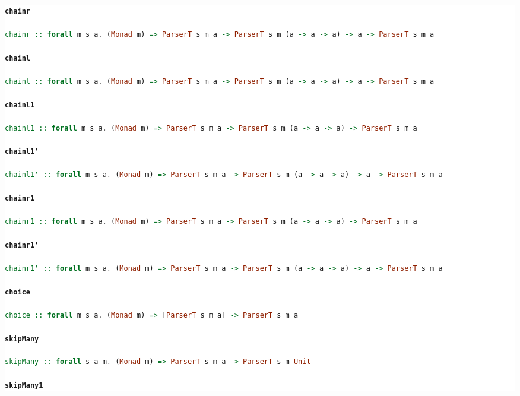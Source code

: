 #### `chainr`

``` purescript
chainr :: forall m s a. (Monad m) => ParserT s m a -> ParserT s m (a -> a -> a) -> a -> ParserT s m a
```


#### `chainl`

``` purescript
chainl :: forall m s a. (Monad m) => ParserT s m a -> ParserT s m (a -> a -> a) -> a -> ParserT s m a
```


#### `chainl1`

``` purescript
chainl1 :: forall m s a. (Monad m) => ParserT s m a -> ParserT s m (a -> a -> a) -> ParserT s m a
```


#### `chainl1'`

``` purescript
chainl1' :: forall m s a. (Monad m) => ParserT s m a -> ParserT s m (a -> a -> a) -> a -> ParserT s m a
```


#### `chainr1`

``` purescript
chainr1 :: forall m s a. (Monad m) => ParserT s m a -> ParserT s m (a -> a -> a) -> ParserT s m a
```


#### `chainr1'`

``` purescript
chainr1' :: forall m s a. (Monad m) => ParserT s m a -> ParserT s m (a -> a -> a) -> a -> ParserT s m a
```


#### `choice`

``` purescript
choice :: forall m s a. (Monad m) => [ParserT s m a] -> ParserT s m a
```


#### `skipMany`

``` purescript
skipMany :: forall s a m. (Monad m) => ParserT s m a -> ParserT s m Unit
```


#### `skipMany1`
